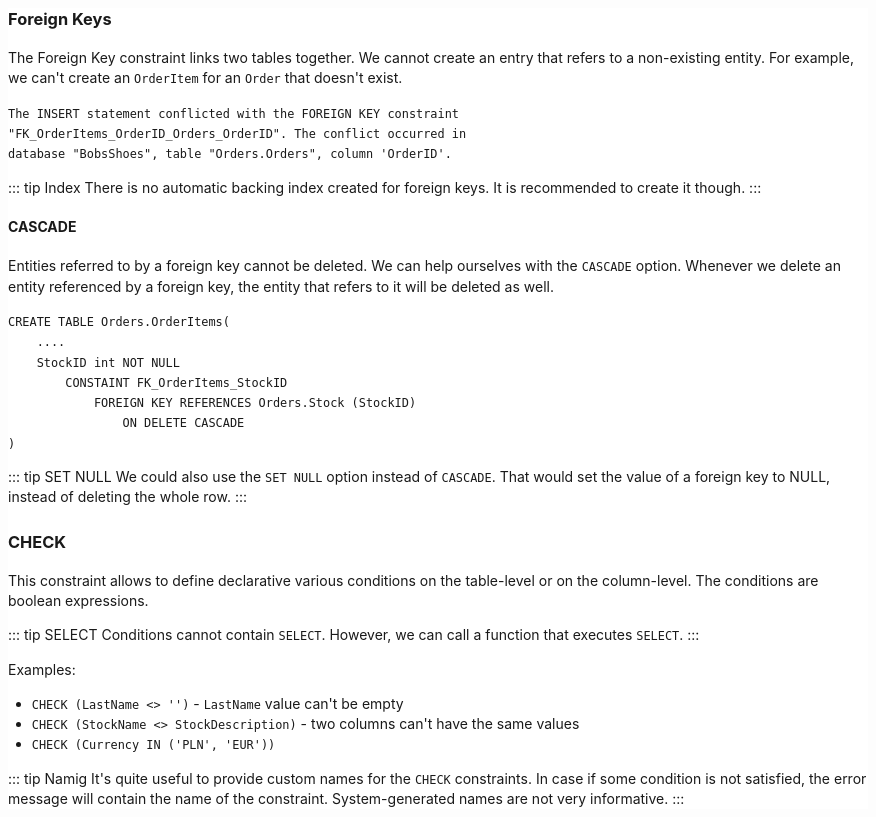 ### Foreign Keys

The Foreign Key constraint links two tables together. We cannot create an entry
that refers to a non-existing entity. For example, we can't create an
`OrderItem` for an `Order` that doesn't exist.

```log
The INSERT statement conflicted with the FOREIGN KEY constraint 
"FK_OrderItems_OrderID_Orders_OrderID". The conflict occurred in 
database "BobsShoes", table "Orders.Orders", column 'OrderID'.
```

::: tip Index
There is no automatic backing index created for foreign keys. It is recommended
to create it though.
:::

#### CASCADE

Entities referred to by a foreign key cannot be deleted. We can help ourselves
with the `CASCADE` option. Whenever we delete an entity referenced by a foreign
key, the entity that refers to it will be deleted as well.

```sql{6}
CREATE TABLE Orders.OrderItems(
    ....
    StockID int NOT NULL
        CONSTAINT FK_OrderItems_StockID
            FOREIGN KEY REFERENCES Orders.Stock (StockID)
                ON DELETE CASCADE
)
```

::: tip SET NULL
We could also use the `SET NULL` option instead of `CASCADE`. That would set the
value of a foreign key to NULL, instead of deleting the whole row.
:::

### CHECK

This constraint allows to define declarative various conditions on the
table-level or on the column-level. The conditions are boolean expressions.

::: tip SELECT
Conditions cannot contain `SELECT`. However, we can call a function that
executes `SELECT`.
:::

Examples:

- `CHECK (LastName <> '')` - `LastName` value can't be empty
- `CHECK (StockName <> StockDescription)` - two columns can't have the same
  values
- `CHECK (Currency IN ('PLN', 'EUR'))`

::: tip Namig
It's quite useful to provide custom names for the `CHECK` constraints. In case
if some condition is not satisfied, the error message will contain the name of
the constraint. System-generated names are not very informative.
:::
